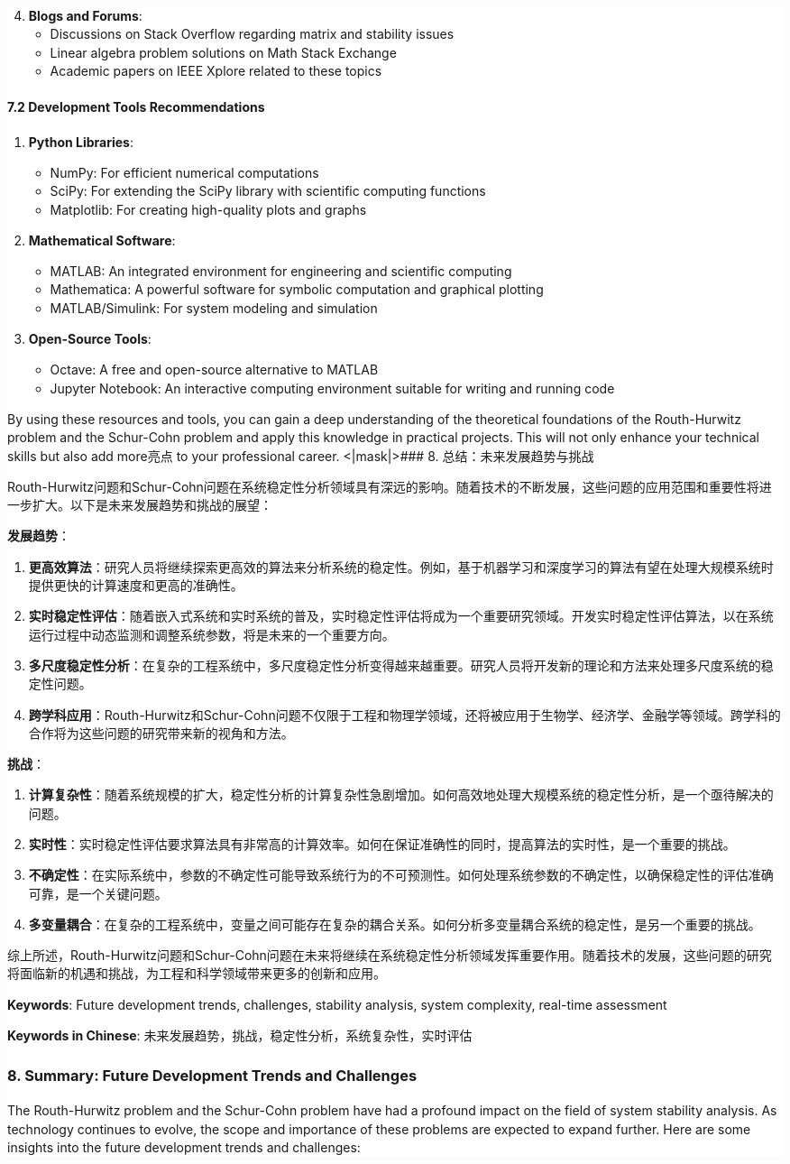 4. **Blogs and Forums**:
   - Discussions on Stack Overflow regarding matrix and stability issues
   - Linear algebra problem solutions on Math Stack Exchange
   - Academic papers on IEEE Xplore related to these topics

#### 7.2 Development Tools Recommendations

1. **Python Libraries**:
   - NumPy: For efficient numerical computations
   - SciPy: For extending the SciPy library with scientific computing functions
   - Matplotlib: For creating high-quality plots and graphs

2. **Mathematical Software**:
   - MATLAB: An integrated environment for engineering and scientific computing
   - Mathematica: A powerful software for symbolic computation and graphical plotting
   - MATLAB/Simulink: For system modeling and simulation

3. **Open-Source Tools**:
   - Octave: A free and open-source alternative to MATLAB
   - Jupyter Notebook: An interactive computing environment suitable for writing and running code

By using these resources and tools, you can gain a deep understanding of the theoretical foundations of the Routh-Hurwitz problem and the Schur-Cohn problem and apply this knowledge in practical projects. This will not only enhance your technical skills but also add more亮点 to your professional career. <|mask|>### 8. 总结：未来发展趋势与挑战

Routh-Hurwitz问题和Schur-Cohn问题在系统稳定性分析领域具有深远的影响。随着技术的不断发展，这些问题的应用范围和重要性将进一步扩大。以下是未来发展趋势和挑战的展望：

**发展趋势**：

1. **更高效算法**：研究人员将继续探索更高效的算法来分析系统的稳定性。例如，基于机器学习和深度学习的算法有望在处理大规模系统时提供更快的计算速度和更高的准确性。

2. **实时稳定性评估**：随着嵌入式系统和实时系统的普及，实时稳定性评估将成为一个重要研究领域。开发实时稳定性评估算法，以在系统运行过程中动态监测和调整系统参数，将是未来的一个重要方向。

3. **多尺度稳定性分析**：在复杂的工程系统中，多尺度稳定性分析变得越来越重要。研究人员将开发新的理论和方法来处理多尺度系统的稳定性问题。

4. **跨学科应用**：Routh-Hurwitz和Schur-Cohn问题不仅限于工程和物理学领域，还将被应用于生物学、经济学、金融学等领域。跨学科的合作将为这些问题的研究带来新的视角和方法。

**挑战**：

1. **计算复杂性**：随着系统规模的扩大，稳定性分析的计算复杂性急剧增加。如何高效地处理大规模系统的稳定性分析，是一个亟待解决的问题。

2. **实时性**：实时稳定性评估要求算法具有非常高的计算效率。如何在保证准确性的同时，提高算法的实时性，是一个重要的挑战。

3. **不确定性**：在实际系统中，参数的不确定性可能导致系统行为的不可预测性。如何处理系统参数的不确定性，以确保稳定性的评估准确可靠，是一个关键问题。

4. **多变量耦合**：在复杂的工程系统中，变量之间可能存在复杂的耦合关系。如何分析多变量耦合系统的稳定性，是另一个重要的挑战。

综上所述，Routh-Hurwitz问题和Schur-Cohn问题在未来将继续在系统稳定性分析领域发挥重要作用。随着技术的发展，这些问题的研究将面临新的机遇和挑战，为工程和科学领域带来更多的创新和应用。

**Keywords**: Future development trends, challenges, stability analysis, system complexity, real-time assessment

**Keywords in Chinese**: 未来发展趋势，挑战，稳定性分析，系统复杂性，实时评估

### 8. Summary: Future Development Trends and Challenges

The Routh-Hurwitz problem and the Schur-Cohn problem have had a profound impact on the field of system stability analysis. As technology continues to evolve, the scope and importance of these problems are expected to expand further. Here are some insights into the future development trends and challenges:
